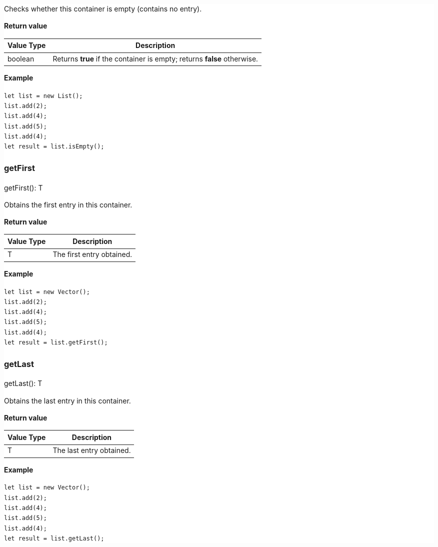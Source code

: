 Checks whether this container is empty (contains no entry).

**Return value**

| Value Type | Description|
| -------- | -------- |
| boolean | Returns **true** if the container is empty; returns **false** otherwise.|

**Example**

```
let list = new List();
list.add(2);
list.add(4);
list.add(5);
list.add(4);
let result = list.isEmpty();
```

### getFirst

getFirst(): T

Obtains the first entry in this container.

**Return value**

| Value Type | Description|
| -------- | -------- |
| T | The first entry obtained.|

**Example**

```
let list = new Vector();
list.add(2);
list.add(4);
list.add(5);
list.add(4);
let result = list.getFirst();
```

### getLast

getLast(): T

Obtains the last entry in this container.

**Return value**

| Value Type | Description|
| -------- | -------- |
| T | The last entry obtained.|

**Example**

```
let list = new Vector();
list.add(2);
list.add(4);
list.add(5);
list.add(4);
let result = list.getLast();
```
